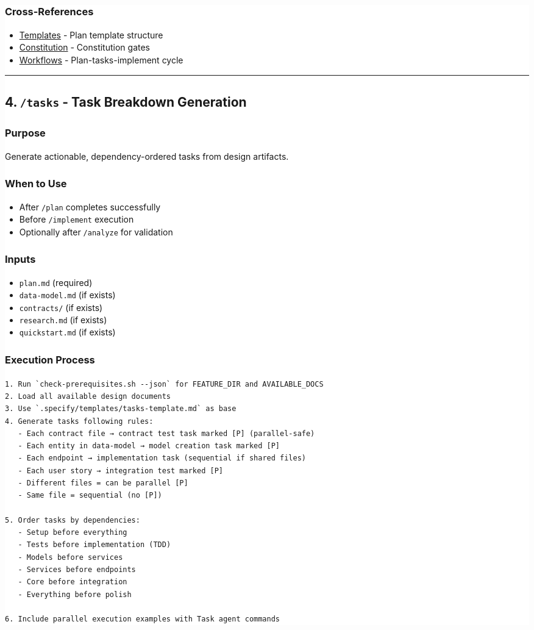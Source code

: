 ### Cross-References

- [Templates](06-templates.md) - Plan template structure
- [Constitution](02-constitution.md) - Constitution gates
- [Workflows](10-workflows.md) - Plan-tasks-implement cycle

---

## 4. `/tasks` - Task Breakdown Generation

### Purpose

Generate actionable, dependency-ordered tasks from design artifacts.

### When to Use

- After `/plan` completes successfully
- Before `/implement` execution
- Optionally after `/analyze` for validation

### Inputs

- `plan.md` (required)
- `data-model.md` (if exists)
- `contracts/` (if exists)
- `research.md` (if exists)
- `quickstart.md` (if exists)

### Execution Process

```
1. Run `check-prerequisites.sh --json` for FEATURE_DIR and AVAILABLE_DOCS
2. Load all available design documents
3. Use `.specify/templates/tasks-template.md` as base
4. Generate tasks following rules:
   - Each contract file → contract test task marked [P] (parallel-safe)
   - Each entity in data-model → model creation task marked [P]
   - Each endpoint → implementation task (sequential if shared files)
   - Each user story → integration test marked [P]
   - Different files = can be parallel [P]
   - Same file = sequential (no [P])

5. Order tasks by dependencies:
   - Setup before everything
   - Tests before implementation (TDD)
   - Models before services
   - Services before endpoints
   - Core before integration
   - Everything before polish

6. Include parallel execution examples with Task agent commands
```
